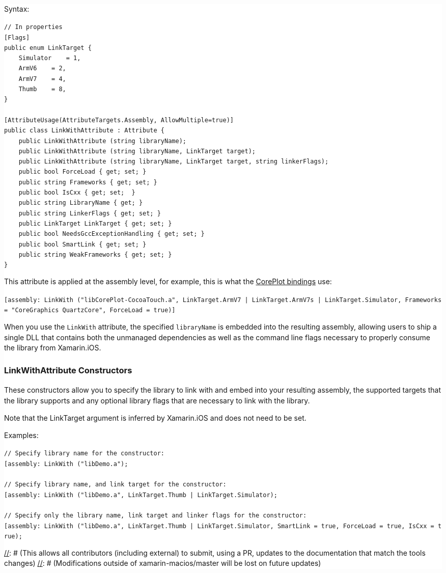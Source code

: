 Syntax:

```
// In properties
[Flags]
public enum LinkTarget {
    Simulator    = 1,
    ArmV6    = 2,
    ArmV7    = 4,
    Thumb    = 8,
}

[AttributeUsage(AttributeTargets.Assembly, AllowMultiple=true)]
public class LinkWithAttribute : Attribute {
    public LinkWithAttribute (string libraryName);
    public LinkWithAttribute (string libraryName, LinkTarget target);
    public LinkWithAttribute (string libraryName, LinkTarget target, string linkerFlags);
    public bool ForceLoad { get; set; }
    public string Frameworks { get; set; }
    public bool IsCxx { get; set;  }
    public string LibraryName { get; }
    public string LinkerFlags { get; set; }
    public LinkTarget LinkTarget { get; set; }
    public bool NeedsGccExceptionHandling { get; set; }
    public bool SmartLink { get; set; }
    public string WeakFrameworks { get; set; }
}
```

This attribute is applied at the assembly level, for example, this is what
the [CorePlot bindings](https://github.com/mono/monotouch-bindings/tree/master/CorePlot) use:

```
[assembly: LinkWith ("libCorePlot-CocoaTouch.a", LinkTarget.ArmV7 | LinkTarget.ArmV7s | LinkTarget.Simulator, Frameworks = "CoreGraphics QuartzCore", ForceLoad = true)]
```

When you use the `LinkWith` attribute, the specified `libraryName` is embedded
into the resulting assembly, allowing users to ship a single DLL that contains
both the unmanaged dependencies as well as the command line flags necessary to
properly consume the library from Xamarin.iOS.

 <a name="LinkWithAttribute_Constructors" class="injected"></a>


### LinkWithAttribute Constructors

These constructors allow you to specify the library to link with and embed into
your resulting assembly, the supported targets that the library supports and any
optional library flags that are necessary to link with the library.

Note that the LinkTarget argument is inferred by Xamarin.iOS and does not need to be set.

Examples:

```
// Specify library name for the constructor:
[assembly: LinkWith ("libDemo.a");

// Specify library name, and link target for the constructor:
[assembly: LinkWith ("libDemo.a", LinkTarget.Thumb | LinkTarget.Simulator);

// Specify only the library name, link target and linker flags for the constructor:
[assembly: LinkWith ("libDemo.a", LinkTarget.Thumb | LinkTarget.Simulator, SmartLink = true, ForceLoad = true, IsCxx = true);
```


[//]: # (The original file resides under https://github.com/xamarin/xamarin-macios/tree/master/docs/website/)
[//]: # (This allows all contributors (including external) to submit, using a PR, updates to the documentation that match the tools changes)
[//]: # (Modifications outside of xamarin-macios/master will be lost on future updates)